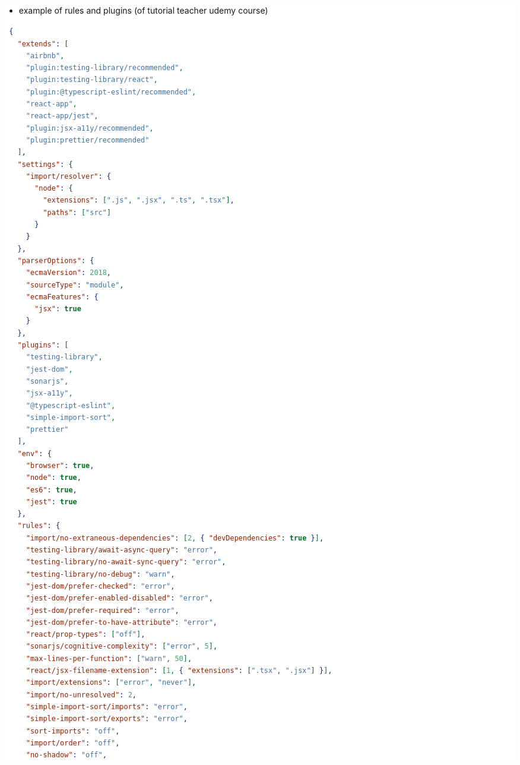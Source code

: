    - example of rules and plugins (of tutorial teacher udemy course)

   ```JSON
    {
      "extends": [
        "airbnb",
        "plugin:testing-library/recommended",
        "plugin:testing-library/react",
        "plugin:@typescript-eslint/recommended",
        "react-app",
        "react-app/jest",
        "plugin:jsx-a11y/recommended",
        "plugin:prettier/recommended"
      ],
      "settings": {
        "import/resolver": {
          "node": {
            "extensions": [".js", ".jsx", ".ts", ".tsx"],
            "paths": ["src"]
          }
        }
      },
      "parserOptions": {
        "ecmaVersion": 2018,
        "sourceType": "module",
        "ecmaFeatures": {
          "jsx": true
        }
      },
      "plugins": [
        "testing-library",
        "jest-dom",
        "sonarjs",
        "jsx-a11y",
        "@typescript-eslint",
        "simple-import-sort",
        "prettier"
      ],
      "env": {
        "browser": true,
        "node": true,
        "es6": true,
        "jest": true
      },
      "rules": {
        "import/no-extraneous-dependencies": [2, { "devDependencies": true }],
        "testing-library/await-async-query": "error",
        "testing-library/no-await-sync-query": "error",
        "testing-library/no-debug": "warn",
        "jest-dom/prefer-checked": "error",
        "jest-dom/prefer-enabled-disabled": "error",
        "jest-dom/prefer-required": "error",
        "jest-dom/prefer-to-have-attribute": "error",
        "react/prop-types": ["off"],
        "sonarjs/cognitive-complexity": ["error", 5],
        "max-lines-per-function": ["warn", 50],
        "react/jsx-filename-extension": [1, { "extensions": [".tsx", ".jsx"] }],
        "import/extensions": ["error", "never"],
        "import/no-unresolved": 2,
        "simple-import-sort/imports": "error",
        "simple-import-sort/exports": "error",
        "sort-imports": "off",
        "import/order": "off",
        "no-shadow": "off",
   ```